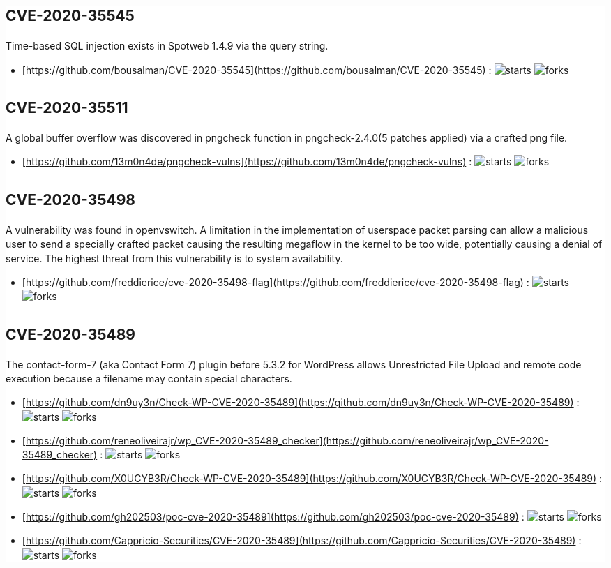 ## CVE-2020-35545
 Time-based SQL injection exists in Spotweb 1.4.9 via the query string.



- [https://github.com/bousalman/CVE-2020-35545](https://github.com/bousalman/CVE-2020-35545) :  ![starts](https://img.shields.io/github/stars/bousalman/CVE-2020-35545.svg) ![forks](https://img.shields.io/github/forks/bousalman/CVE-2020-35545.svg)

## CVE-2020-35511
 A global buffer overflow was discovered in pngcheck function in pngcheck-2.4.0(5 patches applied) via a crafted png file.



- [https://github.com/13m0n4de/pngcheck-vulns](https://github.com/13m0n4de/pngcheck-vulns) :  ![starts](https://img.shields.io/github/stars/13m0n4de/pngcheck-vulns.svg) ![forks](https://img.shields.io/github/forks/13m0n4de/pngcheck-vulns.svg)

## CVE-2020-35498
 A vulnerability was found in openvswitch. A limitation in the implementation of userspace packet parsing can allow a malicious user to send a specially crafted packet causing the resulting megaflow in the kernel to be too wide, potentially causing a denial of service. The highest threat from this vulnerability is to system availability.



- [https://github.com/freddierice/cve-2020-35498-flag](https://github.com/freddierice/cve-2020-35498-flag) :  ![starts](https://img.shields.io/github/stars/freddierice/cve-2020-35498-flag.svg) ![forks](https://img.shields.io/github/forks/freddierice/cve-2020-35498-flag.svg)

## CVE-2020-35489
 The contact-form-7 (aka Contact Form 7) plugin before 5.3.2 for WordPress allows Unrestricted File Upload and remote code execution because a filename may contain special characters.



- [https://github.com/dn9uy3n/Check-WP-CVE-2020-35489](https://github.com/dn9uy3n/Check-WP-CVE-2020-35489) :  ![starts](https://img.shields.io/github/stars/dn9uy3n/Check-WP-CVE-2020-35489.svg) ![forks](https://img.shields.io/github/forks/dn9uy3n/Check-WP-CVE-2020-35489.svg)

- [https://github.com/reneoliveirajr/wp_CVE-2020-35489_checker](https://github.com/reneoliveirajr/wp_CVE-2020-35489_checker) :  ![starts](https://img.shields.io/github/stars/reneoliveirajr/wp_CVE-2020-35489_checker.svg) ![forks](https://img.shields.io/github/forks/reneoliveirajr/wp_CVE-2020-35489_checker.svg)

- [https://github.com/X0UCYB3R/Check-WP-CVE-2020-35489](https://github.com/X0UCYB3R/Check-WP-CVE-2020-35489) :  ![starts](https://img.shields.io/github/stars/X0UCYB3R/Check-WP-CVE-2020-35489.svg) ![forks](https://img.shields.io/github/forks/X0UCYB3R/Check-WP-CVE-2020-35489.svg)

- [https://github.com/gh202503/poc-cve-2020-35489](https://github.com/gh202503/poc-cve-2020-35489) :  ![starts](https://img.shields.io/github/stars/gh202503/poc-cve-2020-35489.svg) ![forks](https://img.shields.io/github/forks/gh202503/poc-cve-2020-35489.svg)

- [https://github.com/Cappricio-Securities/CVE-2020-35489](https://github.com/Cappricio-Securities/CVE-2020-35489) :  ![starts](https://img.shields.io/github/stars/Cappricio-Securities/CVE-2020-35489.svg) ![forks](https://img.shields.io/github/forks/Cappricio-Securities/CVE-2020-35489.svg)
